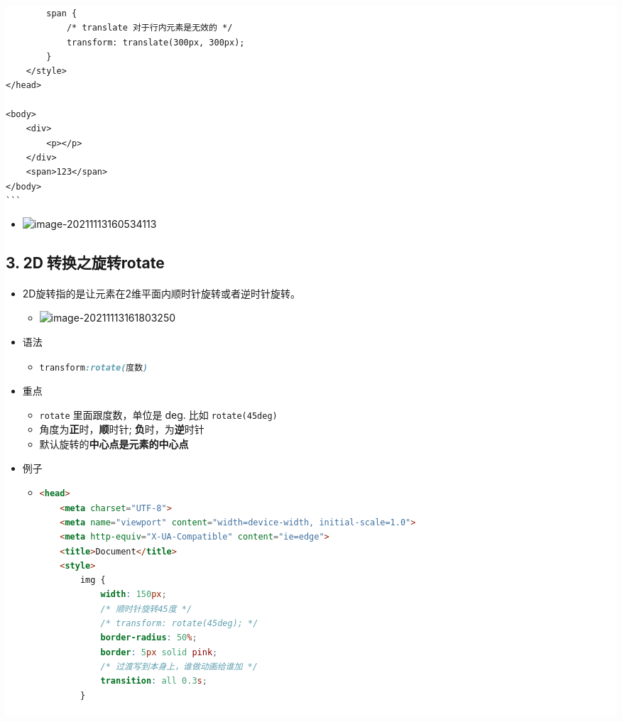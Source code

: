             span {
                /* translate 对于行内元素是无效的 */
                transform: translate(300px, 300px);
            }
        </style>
    </head>
    
    <body>
        <div>
            <p></p>
        </div>
        <span>123</span>
    </body>
    ```

  - ![image-20211113160534113](https://raw.githubusercontent.com/TWDH/Leetcode-From-Zero/pictures/img/image-20211113160534113.png)

## 3. 2D 转换之旋转rotate

- 2D旋转指的是让元素在2维平面内顺时针旋转或者逆时针旋转。

  - ![image-20211113161803250](https://raw.githubusercontent.com/TWDH/Leetcode-From-Zero/pictures/img/image-20211113161803250.png)

- 语法

  - ```css
    transform:rotate(度数)
    ```

- 重点

  - `rotate` 里面跟度数，单位是 deg. 比如 `rotate(45deg)`
  - 角度为**正**时，**顺**时针; **负**时，为**逆**时针
  - 默认旋转的**中心点是元素的中心点**

- 例子

  - ```html
    <head>
        <meta charset="UTF-8">
        <meta name="viewport" content="width=device-width, initial-scale=1.0">
        <meta http-equiv="X-UA-Compatible" content="ie=edge">
        <title>Document</title>
        <style>
            img {
                width: 150px;
                /* 顺时针旋转45度 */
                /* transform: rotate(45deg); */
                border-radius: 50%;
                border: 5px solid pink;
                /* 过渡写到本身上，谁做动画给谁加 */
                transition: all 0.3s;
            }
            